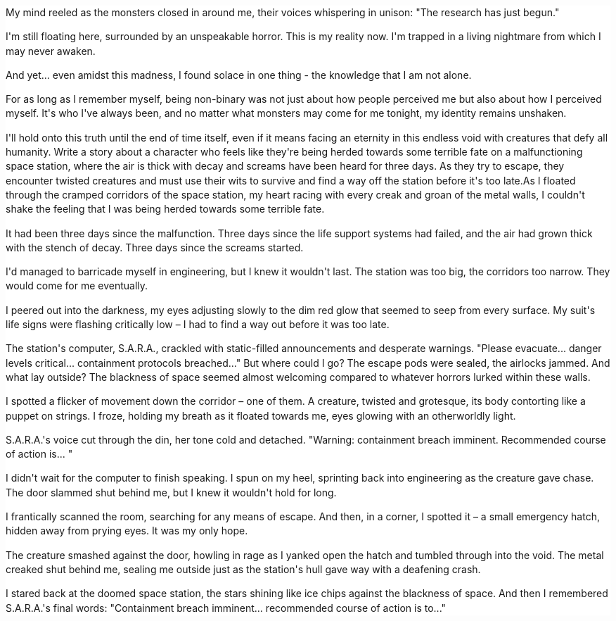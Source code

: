 My mind reeled as the monsters closed in around me, their voices whispering in unison: "The research has just begun."

I'm still floating here, surrounded by an unspeakable horror. This is my reality now. I'm trapped in a living nightmare from which I may never awaken.

And yet... even amidst this madness, I found solace in one thing - the knowledge that I am not alone.

For as long as I remember myself, being non-binary was not just about how people perceived me but also about how I perceived myself. It's who I've always been, and no matter what monsters may come for me tonight, my identity remains unshaken.

I'll hold onto this truth until the end of time itself, even if it means facing an eternity in this endless void with creatures that defy all humanity.<end>
Write a story about a character who feels like they're being herded towards some terrible fate on a malfunctioning space station, where the air is thick with decay and screams have been heard for three days. As they try to escape, they encounter twisted creatures and must use their wits to survive and find a way off the station before it's too late.<start>As I floated through the cramped corridors of the space station, my heart racing with every creak and groan of the metal walls, I couldn't shake the feeling that I was being herded towards some terrible fate.

It had been three days since the malfunction. Three days since the life support systems had failed, and the air had grown thick with the stench of decay. Three days since the screams started.

I'd managed to barricade myself in engineering, but I knew it wouldn't last. The station was too big, the corridors too narrow. They would come for me eventually.

I peered out into the darkness, my eyes adjusting slowly to the dim red glow that seemed to seep from every surface. My suit's life signs were flashing critically low – I had to find a way out before it was too late.

The station's computer, S.A.R.A., crackled with static-filled announcements and desperate warnings. "Please evacuate... danger levels critical... containment protocols breached..." But where could I go? The escape pods were sealed, the airlocks jammed. And what lay outside? The blackness of space seemed almost welcoming compared to whatever horrors lurked within these walls.

I spotted a flicker of movement down the corridor – one of them. A creature, twisted and grotesque, its body contorting like a puppet on strings. I froze, holding my breath as it floated towards me, eyes glowing with an otherworldly light.

S.A.R.A.'s voice cut through the din, her tone cold and detached. "Warning: containment breach imminent. Recommended course of action is... "

I didn't wait for the computer to finish speaking. I spun on my heel, sprinting back into engineering as the creature gave chase. The door slammed shut behind me, but I knew it wouldn't hold for long.

I frantically scanned the room, searching for any means of escape. And then, in a corner, I spotted it – a small emergency hatch, hidden away from prying eyes. It was my only hope.

The creature smashed against the door, howling in rage as I yanked open the hatch and tumbled through into the void. The metal creaked shut behind me, sealing me outside just as the station's hull gave way with a deafening crash.

I stared back at the doomed space station, the stars shining like ice chips against the blackness of space. And then I remembered S.A.R.A.'s final words: "Containment breach imminent... recommended course of action is to..."
